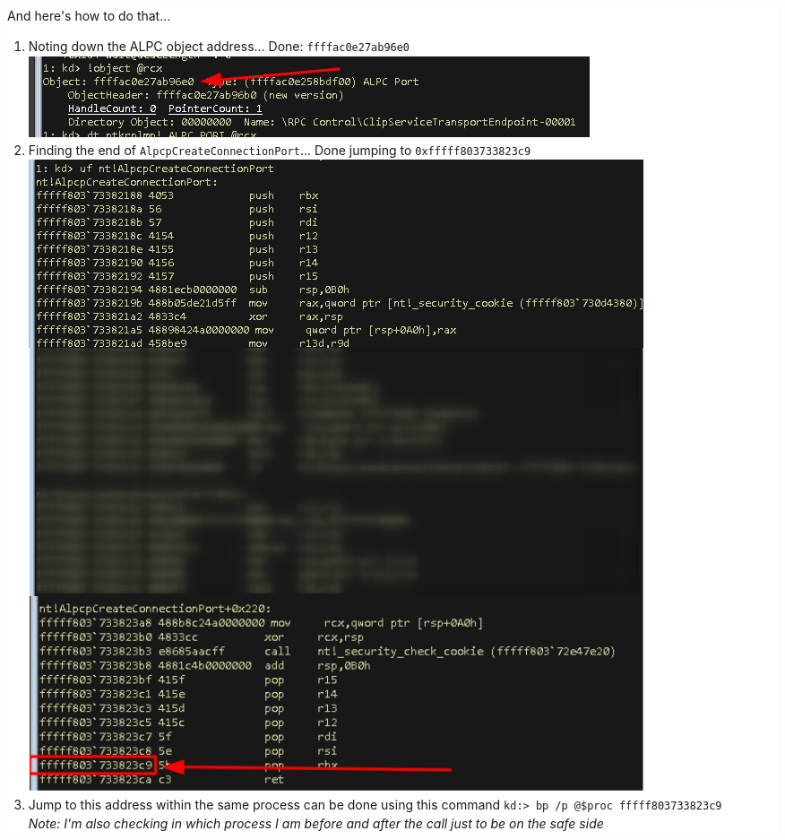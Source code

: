 And here's how to do that...
1. Noting down the ALPC object address... Done: `ffffac0e27ab96e0`
![WinDbg ALPC Port Object](/public/img/2022-05-29-Debugging-and-Reversing-ALPC/WinDbg_ALPC_Port_Object.png "Noting down the ALPC Port object reference")
2. Finding the end of `AlpcpCreateConnectionPort`... Done jumping to `0xfffff803733823c9`
![WinDdbg find function end](/public/img/2022-05-29-Debugging-and-Reversing-ALPC/WinDdbg_FindFunctionEnd.png "Finding the end of the AlpcpCreateConnectionPort function")
3. Jump to this address within the same process can be done using this command `kd:> bp /p @$proc fffff803733823c9`<br>
*Note: I'm also checking in which process I am before and after the call just to be on the safe side*